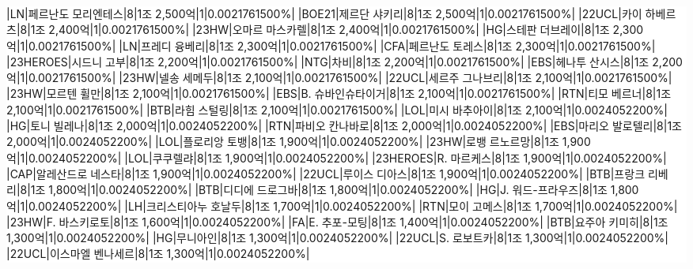 |LN|페르난도 모리엔테스|8|1조 2,500억|1|0.0021761500%|
|BOE21|제르단 샤키리|8|1조 2,500억|1|0.0021761500%|
|22UCL|카이 하베르츠|8|1조 2,400억|1|0.0021761500%|
|23HW|오마르 마스카렐|8|1조 2,400억|1|0.0021761500%|
|HG|스테판 더브레이|8|1조 2,300억|1|0.0021761500%|
|LN|프레디 융베리|8|1조 2,300억|1|0.0021761500%|
|CFA|페르난도 토레스|8|1조 2,300억|1|0.0021761500%|
|23HEROES|시드니 고부|8|1조 2,200억|1|0.0021761500%|
|NTG|차비|8|1조 2,200억|1|0.0021761500%|
|EBS|헤나투 산시스|8|1조 2,200억|1|0.0021761500%|
|23HW|넬송 세메두|8|1조 2,100억|1|0.0021761500%|
|22UCL|세르주 그나브리|8|1조 2,100억|1|0.0021761500%|
|23HW|모르텐 휠만|8|1조 2,100억|1|0.0021761500%|
|EBS|B. 슈바인슈타이거|8|1조 2,100억|1|0.0021761500%|
|RTN|티모 베르너|8|1조 2,100억|1|0.0021761500%|
|BTB|라힘 스털링|8|1조 2,100억|1|0.0021761500%|
|LOL|미시 바추아이|8|1조 2,100억|1|0.0024052200%|
|HG|토니 빌레나|8|1조 2,000억|1|0.0024052200%|
|RTN|파비오 칸나바로|8|1조 2,000억|1|0.0024052200%|
|EBS|마리오 발로텔리|8|1조 2,000억|1|0.0024052200%|
|LOL|플로리앙 토뱅|8|1조 1,900억|1|0.0024052200%|
|23HW|로뱅 르노르망|8|1조 1,900억|1|0.0024052200%|
|LOL|쿠쿠렐랴|8|1조 1,900억|1|0.0024052200%|
|23HEROES|R. 마르케스|8|1조 1,900억|1|0.0024052200%|
|CAP|알레산드로 네스타|8|1조 1,900억|1|0.0024052200%|
|22UCL|루이스 디아스|8|1조 1,900억|1|0.0024052200%|
|BTB|프랑크 리베리|8|1조 1,800억|1|0.0024052200%|
|BTB|디디에 드로그바|8|1조 1,800억|1|0.0024052200%|
|HG|J. 워드-프라우즈|8|1조 1,800억|1|0.0024052200%|
|LH|크리스티아누 호날두|8|1조 1,700억|1|0.0024052200%|
|RTN|모이 고메스|8|1조 1,700억|1|0.0024052200%|
|23HW|F. 바스키로토|8|1조 1,600억|1|0.0024052200%|
|FA|E. 추포-모팅|8|1조 1,400억|1|0.0024052200%|
|BTB|요주아 키미히|8|1조 1,300억|1|0.0024052200%|
|HG|무니아인|8|1조 1,300억|1|0.0024052200%|
|22UCL|S. 로보트카|8|1조 1,300억|1|0.0024052200%|
|22UCL|이스마엘 벤나세르|8|1조 1,300억|1|0.0024052200%|